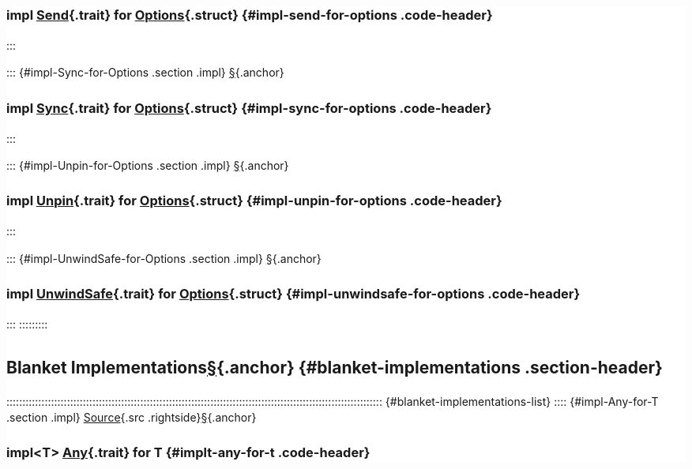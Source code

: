 ### impl [Send](https://doc.rust-lang.org/1.86.0/core/marker/trait.Send.html "trait core::marker::Send"){.trait} for [Options](struct.Options.html "struct optionstratlib::model::option::Options"){.struct} {#impl-send-for-options .code-header}
:::

::: {#impl-Sync-for-Options .section .impl}
[§](#impl-Sync-for-Options){.anchor}

### impl [Sync](https://doc.rust-lang.org/1.86.0/core/marker/trait.Sync.html "trait core::marker::Sync"){.trait} for [Options](struct.Options.html "struct optionstratlib::model::option::Options"){.struct} {#impl-sync-for-options .code-header}
:::

::: {#impl-Unpin-for-Options .section .impl}
[§](#impl-Unpin-for-Options){.anchor}

### impl [Unpin](https://doc.rust-lang.org/1.86.0/core/marker/trait.Unpin.html "trait core::marker::Unpin"){.trait} for [Options](struct.Options.html "struct optionstratlib::model::option::Options"){.struct} {#impl-unpin-for-options .code-header}
:::

::: {#impl-UnwindSafe-for-Options .section .impl}
[§](#impl-UnwindSafe-for-Options){.anchor}

### impl [UnwindSafe](https://doc.rust-lang.org/1.86.0/core/panic/unwind_safe/trait.UnwindSafe.html "trait core::panic::unwind_safe::UnwindSafe"){.trait} for [Options](struct.Options.html "struct optionstratlib::model::option::Options"){.struct} {#impl-unwindsafe-for-options .code-header}
:::
:::::::::

## Blanket Implementations[§](#blanket-implementations){.anchor} {#blanket-implementations .section-header}

:::::::::::::::::::::::::::::::::::::::::::::::::::::::::::::::::::::::::::::::::::::::::::::::::::::::::::::::::::::: {#blanket-implementations-list}
:::: {#impl-Any-for-T .section .impl}
[Source](https://doc.rust-lang.org/1.86.0/src/core/any.rs.html#138){.src
.rightside}[§](#impl-Any-for-T){.anchor}

### impl\<T\> [Any](https://doc.rust-lang.org/1.86.0/core/any/trait.Any.html "trait core::any::Any"){.trait} for T {#implt-any-for-t .code-header}
